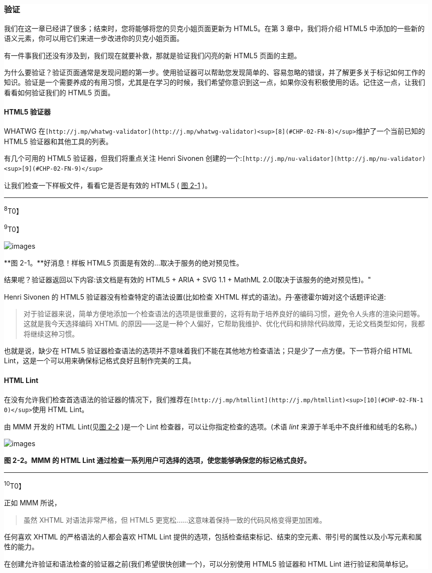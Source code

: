 ### 验证

我们在这一章已经讲了很多；结束时，您将能够将您的贝克小姐页面更新为 HTML5。在第 3 章中，我们将介绍 HTML5 中添加的一些新的语义元素，你可以用它们来进一步改进你的贝克小姐页面。

有一件事我们还没有涉及到，我们现在就要补救，那就是验证我们闪亮的新 HTML5 页面的主题。

为什么要验证？验证页面通常是发现问题的第一步。使用验证器可以帮助您发现简单的、容易忽略的错误，并了解更多关于标记如何工作的知识。验证是一个需要养成的有用习惯，尤其是在学习的时候，我们希望你意识到这一点，如果你没有积极使用的话。记住这一点，让我们看看如何验证我们的 HTML5 页面。

#### HTML5 验证器

WHATWG 在`[http://j.mp/whatwg-validator](http://j.mp/whatwg-validator)<sup>[8](#CHP-02-FN-8)</sup>`维护了一个当前已知的 HTML5 验证器和其他工具的列表。

有几个可用的 HTML5 验证器，但我们将重点关注 Henri Sivonen 创建的一个:`[http://j.mp/nu-validator](http://j.mp/nu-validator)<sup>[9](#CHP-02-FN-9)</sup>`

让我们检查一下样板文件，看看它是否是有效的 HTML5 ( [图 2-1](#fig_2_1) )。

__________

<sup>8</sup>T0】

<sup>9</sup>T0】

![images](images/9781430228745_Fig02-01.jpg)

**图 2-1。**好消息！样板 HTML5 页面是有效的…取决于服务的绝对预见性。

结果呢？验证器返回以下内容:该文档是有效的 HTML5 + ARIA + SVG 1.1 + MathML 2.0(取决于该服务的绝对预见性)。"

Henri Sivonen 的 HTML5 验证器没有检查特定的语法设置(比如检查 XHTML 样式的语法)。丹·塞德霍尔姆对这个话题评论道:

> 对于验证器来说，简单方便地添加一个检查语法的选项是很重要的，这将有助于培养良好的编码习惯，避免令人头疼的渲染问题等。这就是我今天选择编码 XHTML 的原因——这是一种个人偏好，它帮助我维护、优化代码和排除代码故障，无论文档类型如何，我都将继续这种习惯。

也就是说，缺少在 HTML5 验证器检查语法的选项并不意味着我们不能在其他地方检查语法；只是少了一点方便。下一节将介绍 HTML Lint，这是一个可以用来确保标记格式良好且制作完美的工具。

#### HTML Lint

在没有允许我们检查首选语法的验证器的情况下，我们推荐在`[http://j.mp/htmllint](http://j.mp/htmllint)<sup>[10](#CHP-02-FN-10)</sup>`使用 HTML Lint。

由 MMM 开发的 HTML Lint(见[图 2-2](#fig_2_2) )是一个 Lint 检查器，可以让你指定检查的选项。(术语 *lint* 来源于羊毛中不良纤维和绒毛的名称。)

![images](images/9781430228745_Fig02-02.jpg)

**图 2-2。MMM 的 HTML Lint 通过检查一系列用户可选择的选项，使您能够确保您的标记格式良好。**

__________

<sup>10</sup>T0】

正如 MMM 所说，

> 虽然 XHTML 对语法非常严格，但 HTML5 更宽松……这意味着保持一致的代码风格变得更加困难。

任何喜欢 XHTML 的严格语法的人都会喜欢 HTML Lint 提供的选项，包括检查结束标记、结束的空元素、带引号的属性以及小写元素和属性的能力。

在创建允许验证和语法检查的验证器之前(我们希望很快创建一个)，可以分别使用 HTML5 验证器和 HTML Lint 进行验证和简单标记。
